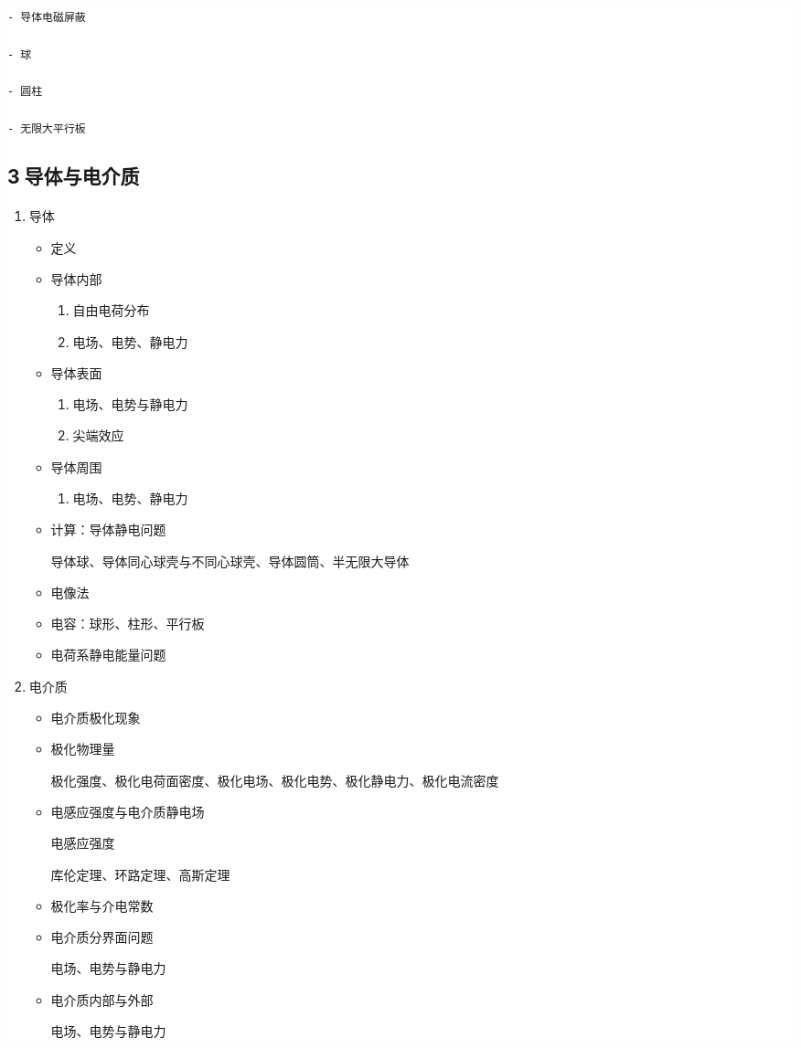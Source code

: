     - 导体电磁屏蔽

    - 球

    - 圆柱

    - 无限大平行板

## 3 导体与电介质

1. 导体

    - 定义

    - 导体内部

        1. 自由电荷分布

        2. 电场、电势、静电力

    - 导体表面

        1. 电场、电势与静电力

        3. 尖端效应

    - 导体周围

        1. 电场、电势、静电力

    - 计算：导体静电问题

        导体球、导体同心球壳与不同心球壳、导体圆筒、半无限大导体

    - 电像法

    - 电容：球形、柱形、平行板

    - 电荷系静电能量问题

2. 电介质

    - 电介质极化现象

    - 极化物理量
    
        极化强度、极化电荷面密度、极化电场、极化电势、极化静电力、极化电流密度

    - 电感应强度与电介质静电场

        电感应强度

        库伦定理、环路定理、高斯定理

    - 极化率与介电常数

    - 电介质分界面问题

        电场、电势与静电力

    - 电介质内部与外部

        电场、电势与静电力
